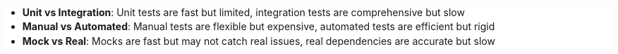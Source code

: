 - **Unit vs Integration**: Unit tests are fast but limited, integration tests are comprehensive but slow
- **Manual vs Automated**: Manual tests are flexible but expensive, automated tests are efficient but rigid
- **Mock vs Real**: Mocks are fast but may not catch real issues, real dependencies are accurate but slow
